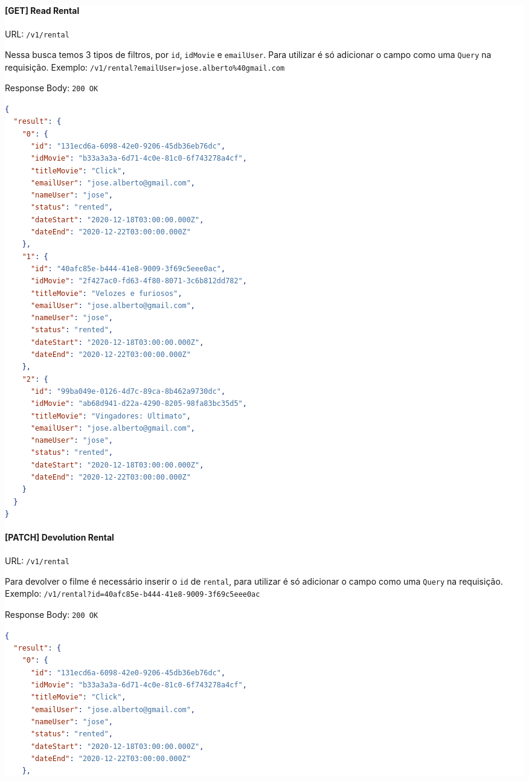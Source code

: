#### [GET] Read Rental
URL: `/v1/rental`

Nessa busca temos 3 tipos de filtros, por `id`, `idMovie` e `emailUser`.
Para utilizar é só adicionar o campo como uma `Query` na requisição. Exemplo: `/v1/rental?emailUser=jose.alberto%40gmail.com`

Response Body: `200 OK`
```JSON
{
  "result": {
    "0": {
      "id": "131ecd6a-6098-42e0-9206-45db36eb76dc",
      "idMovie": "b33a3a3a-6d71-4c0e-81c0-6f743278a4cf",
      "titleMovie": "Click",
      "emailUser": "jose.alberto@gmail.com",
      "nameUser": "jose",
      "status": "rented",
      "dateStart": "2020-12-18T03:00:00.000Z",
      "dateEnd": "2020-12-22T03:00:00.000Z"
    },
    "1": {
      "id": "40afc85e-b444-41e8-9009-3f69c5eee0ac",
      "idMovie": "2f427ac0-fd63-4f80-8071-3c6b812dd782",
      "titleMovie": "Velozes e furiosos",
      "emailUser": "jose.alberto@gmail.com",
      "nameUser": "jose",
      "status": "rented",
      "dateStart": "2020-12-18T03:00:00.000Z",
      "dateEnd": "2020-12-22T03:00:00.000Z"
    },
    "2": {
      "id": "99ba049e-0126-4d7c-89ca-8b462a9730dc",
      "idMovie": "ab68d941-d22a-4290-8205-98fa83bc35d5",
      "titleMovie": "Vingadores: Ultimato",
      "emailUser": "jose.alberto@gmail.com",
      "nameUser": "jose",
      "status": "rented",
      "dateStart": "2020-12-18T03:00:00.000Z",
      "dateEnd": "2020-12-22T03:00:00.000Z"
    }
  }
}
```

#### [PATCH] Devolution Rental
URL: `/v1/rental`

Para devolver o filme é necessário inserir o `id` de `rental`, para utilizar é só adicionar o campo como uma `Query` na requisição. 
Exemplo: `/v1/rental?id=40afc85e-b444-41e8-9009-3f69c5eee0ac`

Response Body: `200 OK`
```JSON
{
  "result": {
    "0": {
      "id": "131ecd6a-6098-42e0-9206-45db36eb76dc",
      "idMovie": "b33a3a3a-6d71-4c0e-81c0-6f743278a4cf",
      "titleMovie": "Click",
      "emailUser": "jose.alberto@gmail.com",
      "nameUser": "jose",
      "status": "rented",
      "dateStart": "2020-12-18T03:00:00.000Z",
      "dateEnd": "2020-12-22T03:00:00.000Z"
    },
```